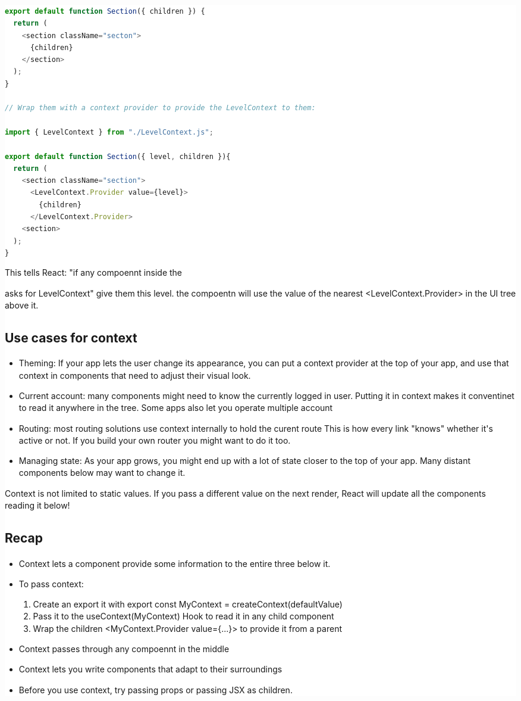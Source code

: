 ```js
export default function Section({ children }) {
  return (
    <section className="secton">
      {children}
    </section>
  );
}

// Wrap them with a context provider to provide the LevelContext to them:

import { LevelContext } from "./LevelContext.js";

export default function Section({ level, children }){
  return (
    <section className="section">
      <LevelContext.Provider value={level}>
        {children}
      </LevelContext.Provider>
    <section>
  );
}

```

This tells React: "if any compoennt inside the <Section> asks for LevelContext" give
them this level. the compoentn will use the value of the nearest <LevelContext.Provider> in the UI tree above it.

## Use cases for context

- Theming: If your app lets the user change its appearance, you can put a context
provider at the top of your app, and use that context in components that need to adjust
their visual look.

- Current account: many components might need to know the currently logged in user.
Putting it in context makes it conventinet to read it anywhere in the tree. Some apps
also let you operate multiple account

- Routing: most routing solutions use context internally to hold the curent route
This is how every link "knows" whether it's active or not. If you build your own
router you might want to do it too.

- Managing state: As your app grows, you might end up with a lot of state closer to
the top of your app. Many distant components below may want to change it.

Context is not limited to static values. If you pass a different value on the next
render, React will update all the components reading it below!

## Recap

- Context lets a component provide some information to the entire three below it.
- To pass context:
    1. Create an export it with export const MyContext = createContext(defaultValue)
    2. Pass it to the useContext(MyContext) Hook to read it in any child component
    3. Wrap the children <MyContext.Provider value={...}> to provide it from a parent

- Context passes through any compoennt in the middle
- Context lets you write components that adapt to their surroundings
- Before you use context, try passing props or passing JSX as children.
